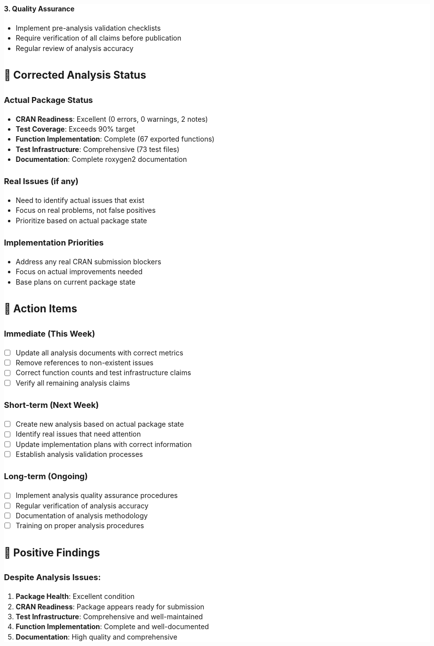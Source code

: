 #### **3. Quality Assurance**
- Implement pre-analysis validation checklists
- Require verification of all claims before publication
- Regular review of analysis accuracy

## 🎯 **Corrected Analysis Status**

### **Actual Package Status**
- **CRAN Readiness**: Excellent (0 errors, 0 warnings, 2 notes)
- **Test Coverage**: Exceeds 90% target
- **Function Implementation**: Complete (67 exported functions)
- **Test Infrastructure**: Comprehensive (73 test files)
- **Documentation**: Complete roxygen2 documentation

### **Real Issues (if any)**
- Need to identify actual issues that exist
- Focus on real problems, not false positives
- Prioritize based on actual package state

### **Implementation Priorities**
- Address any real CRAN submission blockers
- Focus on actual improvements needed
- Base plans on current package state

## 📝 **Action Items**

### **Immediate (This Week)**
- [ ] Update all analysis documents with correct metrics
- [ ] Remove references to non-existent issues
- [ ] Correct function counts and test infrastructure claims
- [ ] Verify all remaining analysis claims

### **Short-term (Next Week)**
- [ ] Create new analysis based on actual package state
- [ ] Identify real issues that need attention
- [ ] Update implementation plans with correct information
- [ ] Establish analysis validation processes

### **Long-term (Ongoing)**
- [ ] Implement analysis quality assurance procedures
- [ ] Regular verification of analysis accuracy
- [ ] Documentation of analysis methodology
- [ ] Training on proper analysis procedures

## 🎉 **Positive Findings**

### **Despite Analysis Issues:**
1. **Package Health**: Excellent condition
2. **CRAN Readiness**: Package appears ready for submission
3. **Test Infrastructure**: Comprehensive and well-maintained
4. **Function Implementation**: Complete and well-documented
5. **Documentation**: High quality and comprehensive
